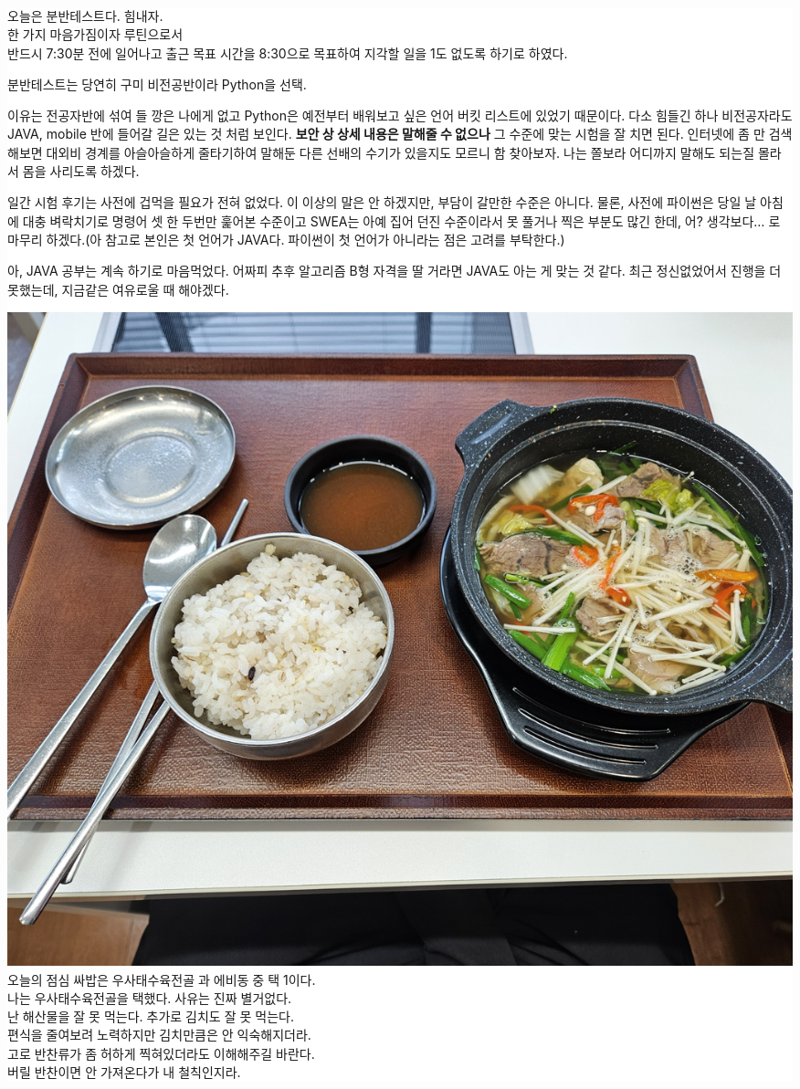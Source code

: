 오늘은 분반테스트다. 힘내자.  
한 가지 마음가짐이자 루틴으로서  
반드시 7:30분 전에 일어나고 출근 목표 시간을 8:30으로 목표하여 지각할 일을 1도 없도록 하기로 하였다.  

분반테스트는 당연히 구미 비전공반이라 Python을 선택.  

이유는 전공자반에 섞여 들 깡은 나에게 없고 Python은 예전부터 배워보고 싶은 언어 버킷 리스트에 있었기 때문이다. 다소 힘들긴 하나 비전공자라도 JAVA, mobile 반에 들어갈 길은 있는 것 처럼 보인다. **보안 상 상세 내용은 말해줄 수 없으나** 그 수준에 맞는 시험을 잘 치면 된다. 인터넷에 좀 만 검색해보면 대외비 경계를 아슬아슬하게 줄타기하여 말해둔 다른 선배의 수기가 있을지도 모르니 함 찾아보자. 나는 쫄보라 어디까지 말해도 되는질 몰라서 몸을 사리도록 하겠다.  

일간 시험 후기는 사전에 겁먹을 필요가 전혀 없었다. 이 이상의 말은 안 하겠지만, 부담이 갈만한 수준은 아니다. 물론, 사전에 파이썬은 당일 날 아침에 대충 벼락치기로 명령어 셋 한 두번만 훑어본 수준이고 SWEA는 아예 집어 던진 수준이라서 못 풀거나 찍은 부분도 많긴 한데, 어? 생각보다… 로 마무리 하겠다.(아 참고로 본인은 첫 언어가 JAVA다. 파이썬이 첫 언어가 아니라는 점은 고려를 부탁한다.)  

아, JAVA 공부는 계속 하기로 마음먹었다. 어짜피 추후 알고리즘 B형 자격을 딸 거라면 JAVA도 아는 게 맞는 것 같다. 최근 정신없었어서 진행을 더 못했는데, 지금같은 여유로울 때 해야겠다.  

![SSAFY_0108_02](./JanImg/SSAFY_0108_02.jpg)  
오늘의 점심 싸밥은 우사태수육전골 과 에비동 중 택 1이다.  
나는 우사태수육전골을 택했다. 사유는 진짜 별거없다.  
난 해산물을 잘 못 먹는다. 추가로 김치도 잘 못 먹는다.  
편식을 줄여보려 노력하지만 김치만큼은 안 익숙해지더라.  
고로 반찬류가 좀 허하게 찍혀있더라도 이해해주길 바란다.  
버릴 반찬이면 안 가져온다가 내 철칙인지라.  
